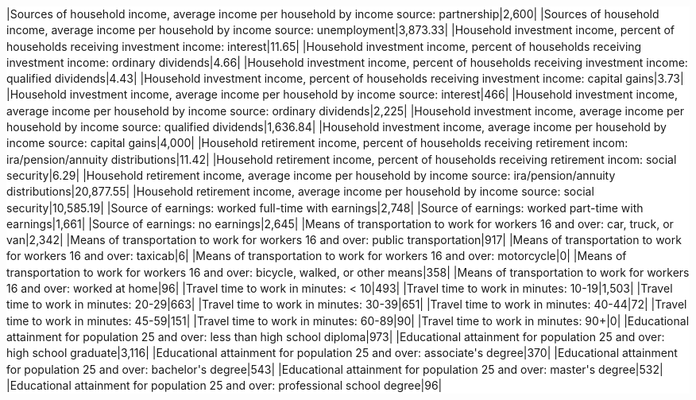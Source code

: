 |Sources of household income, average income per household by income source: partnership|2,600|
|Sources of household income, average income per household by income source: unemployment|3,873.33|
|Household investment income, percent of households receiving investment income: interest|11.65|
|Household investment income, percent of households receiving investment income: ordinary dividends|4.66|
|Household investment income, percent of households receiving investment income: qualified dividends|4.43|
|Household investment income, percent of households receiving investment income: capital gains|3.73|
|Household investment income, average income per household by income source: interest|466|
|Household investment income, average income per household by income source: ordinary dividends|2,225|
|Household investment income, average income per household by income source: qualified dividends|1,636.84|
|Household investment income, average income per household by income source: capital gains|4,000|
|Household retirement income, percent of households receiving retirement incom: ira/pension/annuity distributions|11.42|
|Household retirement income, percent of households receiving retirement incom: social security|6.29|
|Household retirement income, average income per household by income source: ira/pension/annuity distributions|20,877.55|
|Household retirement income, average income per household by income source: social security|10,585.19|
|Source of earnings: worked full-time with earnings|2,748|
|Source of earnings: worked part-time with earnings|1,661|
|Source of earnings: no earnings|2,645|
|Means of transportation to work for workers 16 and over: car, truck, or van|2,342|
|Means of transportation to work for workers 16 and over: public transportation|917|
|Means of transportation to work for workers 16 and over: taxicab|6|
|Means of transportation to work for workers 16 and over: motorcycle|0|
|Means of transportation to work for workers 16 and over: bicycle, walked, or other means|358|
|Means of transportation to work for workers 16 and over: worked at home|96|
|Travel time to work in minutes: < 10|493|
|Travel time to work in minutes: 10-19|1,503|
|Travel time to work in minutes: 20-29|663|
|Travel time to work in minutes: 30-39|651|
|Travel time to work in minutes: 40-44|72|
|Travel time to work in minutes: 45-59|151|
|Travel time to work in minutes: 60-89|90|
|Travel time to work in minutes: 90+|0|
|Educational attainment for population 25 and over: less than high school diploma|973|
|Educational attainment for population 25 and over: high school graduate|3,116|
|Educational attainment for population 25 and over: associate's degree|370|
|Educational attainment for population 25 and over: bachelor's degree|543|
|Educational attainment for population 25 and over: master's degree|532|
|Educational attainment for population 25 and over: professional school degree|96|